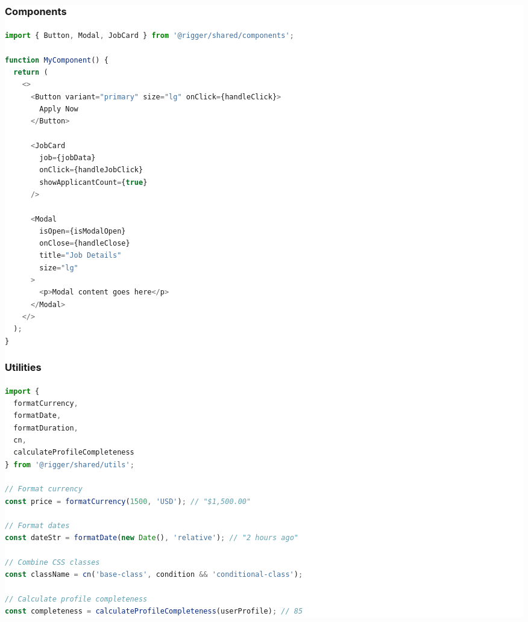 ### Components

```typescript
import { Button, Modal, JobCard } from '@rigger/shared/components';

function MyComponent() {
  return (
    <>
      <Button variant="primary" size="lg" onClick={handleClick}>
        Apply Now
      </Button>
      
      <JobCard 
        job={jobData} 
        onClick={handleJobClick}
        showApplicantCount={true}
      />
      
      <Modal 
        isOpen={isModalOpen} 
        onClose={handleClose}
        title="Job Details"
        size="lg"
      >
        <p>Modal content goes here</p>
      </Modal>
    </>
  );
}
```

### Utilities

```typescript
import { 
  formatCurrency, 
  formatDate, 
  formatDuration,
  cn,
  calculateProfileCompleteness 
} from '@rigger/shared/utils';

// Format currency
const price = formatCurrency(1500, 'USD'); // "$1,500.00"

// Format dates
const dateStr = formatDate(new Date(), 'relative'); // "2 hours ago"

// Combine CSS classes
const className = cn('base-class', condition && 'conditional-class');

// Calculate profile completeness
const completeness = calculateProfileCompleteness(userProfile); // 85
```
